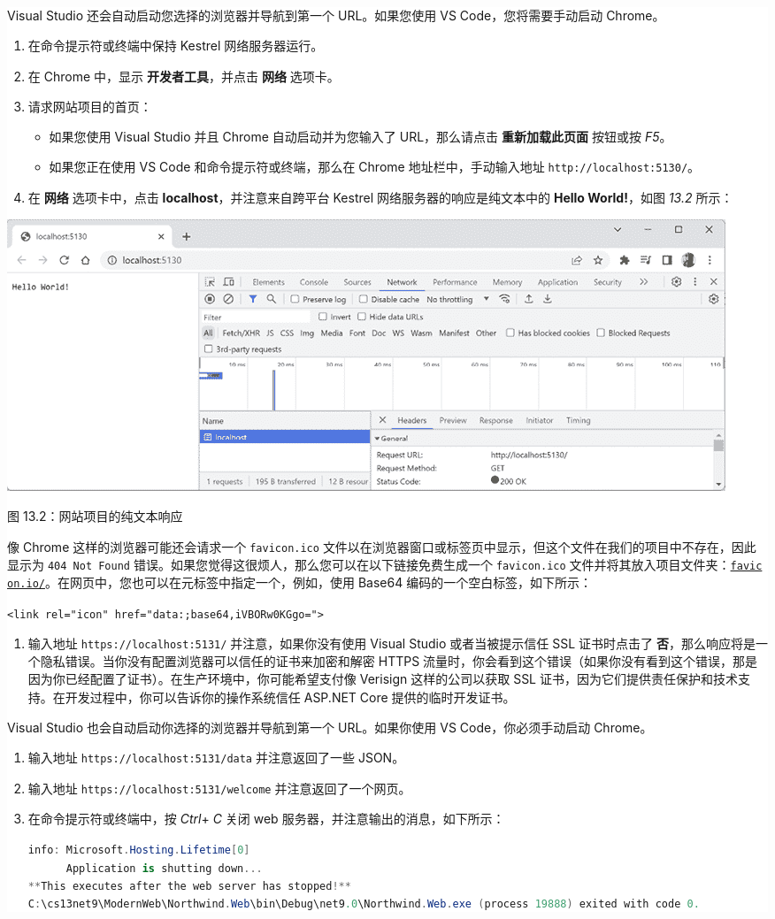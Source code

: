 Visual Studio 还会自动启动您选择的浏览器并导航到第一个 URL。如果您使用 VS Code，您将需要手动启动 Chrome。

1.  在命令提示符或终端中保持 Kestrel 网络服务器运行。

1.  在 Chrome 中，显示 **开发者工具**，并点击 **网络** 选项卡。

1.  请求网站项目的首页：

    +   如果您使用 Visual Studio 并且 Chrome 自动启动并为您输入了 URL，那么请点击 **重新加载此页面** 按钮或按 *F5*。

    +   如果您正在使用 VS Code 和命令提示符或终端，那么在 Chrome 地址栏中，手动输入地址 `http://localhost:5130/`。

1.  在 **网络** 选项卡中，点击 **localhost**，并注意来自跨平台 Kestrel 网络服务器的响应是纯文本中的 **Hello World!**，如图 *13.2* 所示：

![](img/B22322_13_02.png)

图 13.2：网站项目的纯文本响应

像 Chrome 这样的浏览器可能还会请求一个 `favicon.ico` 文件以在浏览器窗口或标签页中显示，但这个文件在我们的项目中不存在，因此显示为 `404 Not Found` 错误。如果您觉得这很烦人，那么您可以在以下链接免费生成一个 `favicon.ico` 文件并将其放入项目文件夹：[`favicon.io/`](https://favicon.io/)。在网页中，您也可以在元标签中指定一个，例如，使用 Base64 编码的一个空白标签，如下所示：

`<link rel="icon" href="data:;base64,iVBORw0KGgo=">`

1.  输入地址 `https://localhost:5131/` 并注意，如果你没有使用 Visual Studio 或者当被提示信任 SSL 证书时点击了 **否**，那么响应将是一个隐私错误。当你没有配置浏览器可以信任的证书来加密和解密 HTTPS 流量时，你会看到这个错误（如果你没有看到这个错误，那是因为你已经配置了证书）。在生产环境中，你可能希望支付像 Verisign 这样的公司以获取 SSL 证书，因为它们提供责任保护和技术支持。在开发过程中，你可以告诉你的操作系统信任 ASP.NET Core 提供的临时开发证书。

Visual Studio 也会自动启动你选择的浏览器并导航到第一个 URL。如果你使用 VS Code，你必须手动启动 Chrome。

1.  输入地址 `https://localhost:5131/data` 并注意返回了一些 JSON。

1.  输入地址 `https://localhost:5131/welcome` 并注意返回了一个网页。

1.  在命令提示符或终端中，按 *Ctrl*+ *C* 关闭 web 服务器，并注意输出的消息，如下所示：

    ```cs
    info: Microsoft.Hosting.Lifetime[0]
          Application is shutting down...
    **This executes after the web server has stopped!**
    C:\cs13net9\ModernWeb\Northwind.Web\bin\Debug\net9.0\Northwind.Web.exe (process 19888) exited with code 0. 
    ```
